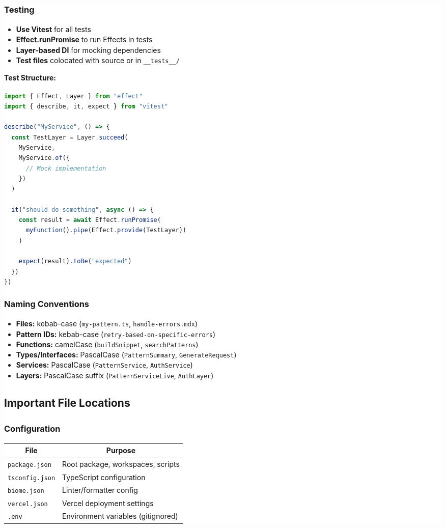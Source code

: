 ### Testing

- **Use Vitest** for all tests
- **Effect.runPromise** to run Effects in tests
- **Layer-based DI** for mocking dependencies
- **Test files** colocated with source or in `__tests__/`

**Test Structure:**
```typescript
import { Effect, Layer } from "effect"
import { describe, it, expect } from "vitest"

describe("MyService", () => {
  const TestLayer = Layer.succeed(
    MyService,
    MyService.of({
      // Mock implementation
    })
  )

  it("should do something", async () => {
    const result = await Effect.runPromise(
      myFunction().pipe(Effect.provide(TestLayer))
    )

    expect(result).toBe("expected")
  })
})
```

### Naming Conventions

- **Files:** kebab-case (`my-pattern.ts`, `handle-errors.mdx`)
- **Pattern IDs:** kebab-case (`retry-based-on-specific-errors`)
- **Functions:** camelCase (`buildSnippet`, `searchPatterns`)
- **Types/Interfaces:** PascalCase (`PatternSummary`, `GenerateRequest`)
- **Services:** PascalCase (`PatternService`, `AuthService`)
- **Layers:** PascalCase suffix (`PatternServiceLive`, `AuthLayer`)

## Important File Locations

### Configuration

| File | Purpose |
|------|---------|
| `package.json` | Root package, workspaces, scripts |
| `tsconfig.json` | TypeScript configuration |
| `biome.json` | Linter/formatter config |
| `vercel.json` | Vercel deployment settings |
| `.env` | Environment variables (gitignored) |
